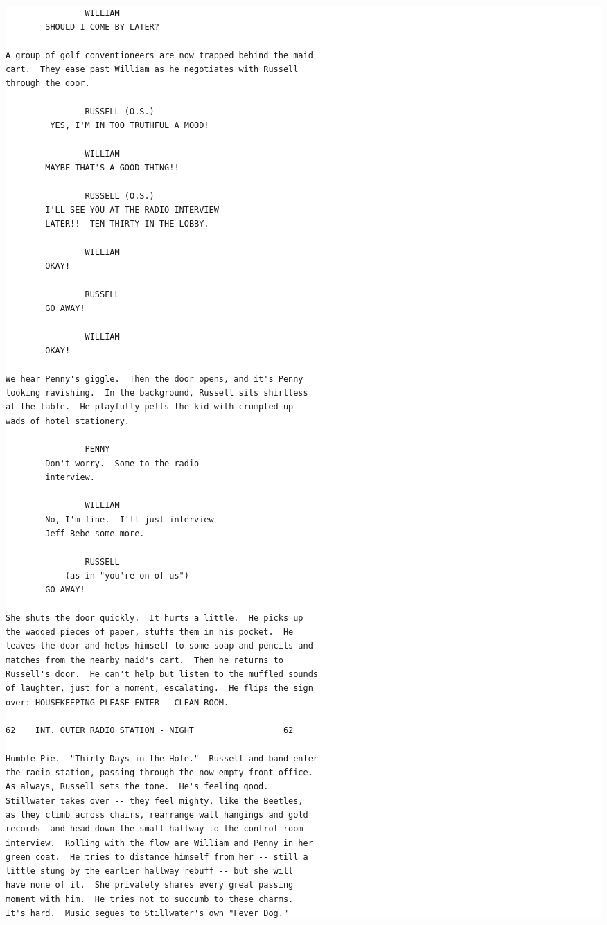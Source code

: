 					WILLIAM
			SHOULD I COME BY LATER?

	A group of golf conventioneers are now trapped behind the maid
	cart.  They ease past William as he negotiates with Russell
	through the door.

					RUSSELL (O.S.)
			 YES, I'M IN TOO TRUTHFUL A MOOD!

					WILLIAM
			MAYBE THAT'S A GOOD THING!!

					RUSSELL (O.S.)
			I'LL SEE YOU AT THE RADIO INTERVIEW
			LATER!!  TEN-THIRTY IN THE LOBBY.

					WILLIAM
			OKAY!

					RUSSELL
			GO AWAY!

					WILLIAM
			OKAY!

	We hear Penny's giggle.  Then the door opens, and it's Penny
	looking ravishing.  In the background, Russell sits shirtless
	at the table.  He playfully pelts the kid with crumpled up
	wads of hotel stationery.

					PENNY
			Don't worry.  Some to the radio
			interview.

					WILLIAM
			No, I'm fine.  I'll just interview
			Jeff Bebe some more.

					RUSSELL
				(as in "you're on of us")
			GO AWAY!

	She shuts the door quickly.  It hurts a little.  He picks up
	the wadded pieces of paper, stuffs them in his pocket.  He
	leaves the door and helps himself to some soap and pencils and
	matches from the nearby maid's cart.  Then he returns to
	Russell's door.  He can't help but listen to the muffled sounds
	of laughter, just for a moment, escalating.  He flips the sign
	over: HOUSEKEEPING PLEASE ENTER - CLEAN ROOM.

	62    INT. OUTER RADIO STATION - NIGHT					62

	Humble Pie.  "Thirty Days in the Hole."  Russell and band enter
	the radio station, passing through the now-empty front office.
	As always, Russell sets the tone.  He's feeling good.
	Stillwater takes over -- they feel mighty, like the Beetles,
	as they climb across chairs, rearrange wall hangings and gold
	records  and head down the small hallway to the control room
	interview.  Rolling with the flow are William and Penny in her
	green coat.  He tries to distance himself from her -- still a
	little stung by the earlier hallway rebuff -- but she will
	have none of it.  She privately shares every great passing
	moment with him.  He tries not to succumb to these charms.
	It's hard.  Music segues to Stillwater's own "Fever Dog."
